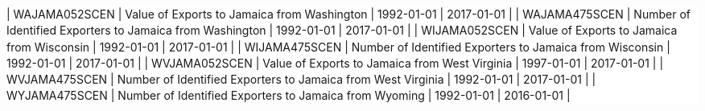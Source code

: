 | WAJAMA052SCEN       | Value of Exports to Jamaica from Washington                                                                                                                       | 1992-01-01          | 2017-01-01        |
| WAJAMA475SCEN       | Number of Identified Exporters to Jamaica from Washington                                                                                                         | 1992-01-01          | 2017-01-01        |
| WIJAMA052SCEN       | Value of Exports to Jamaica from Wisconsin                                                                                                                        | 1992-01-01          | 2017-01-01        |
| WIJAMA475SCEN       | Number of Identified Exporters to Jamaica from Wisconsin                                                                                                          | 1992-01-01          | 2017-01-01        |
| WVJAMA052SCEN       | Value of Exports to Jamaica from West Virginia                                                                                                                    | 1997-01-01          | 2017-01-01        |
| WVJAMA475SCEN       | Number of Identified Exporters to Jamaica from West Virginia                                                                                                      | 1992-01-01          | 2017-01-01        |
| WYJAMA475SCEN       | Number of Identified Exporters to Jamaica from Wyoming                                                                                                            | 1992-01-01          | 2016-01-01        |